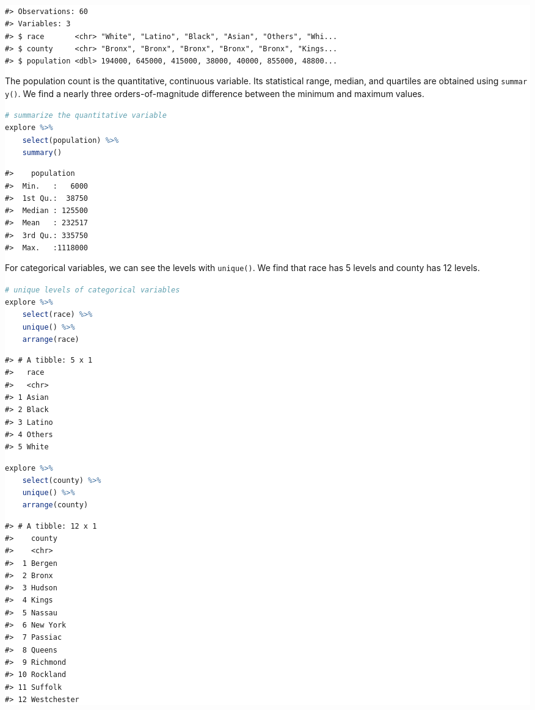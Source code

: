     #> Observations: 60
    #> Variables: 3
    #> $ race       <chr> "White", "Latino", "Black", "Asian", "Others", "Whi...
    #> $ county     <chr> "Bronx", "Bronx", "Bronx", "Bronx", "Bronx", "Kings...
    #> $ population <dbl> 194000, 645000, 415000, 38000, 40000, 855000, 48800...

The population count is the quantitative, continuous variable. Its
statistical range, median, and quartiles are obtained using `summary()`.
We find a nearly three orders-of-magnitude difference between the
minimum and maximum values.

``` r
# summarize the quantitative variable 
explore %>% 
    select(population) %>% 
    summary()
```

    #>    population     
    #>  Min.   :   6000  
    #>  1st Qu.:  38750  
    #>  Median : 125500  
    #>  Mean   : 232517  
    #>  3rd Qu.: 335750  
    #>  Max.   :1118000

For categorical variables, we can see the levels with `unique()`. We
find that race has 5 levels and county has 12 levels.

``` r
# unique levels of categorical variables 
explore %>% 
    select(race) %>%
    unique() %>% 
    arrange(race)
```

    #> # A tibble: 5 x 1
    #>   race  
    #>   <chr> 
    #> 1 Asian 
    #> 2 Black 
    #> 3 Latino
    #> 4 Others
    #> 5 White

``` r
explore %>% 
    select(county) %>%
    unique() %>% 
    arrange(county)
```

    #> # A tibble: 12 x 1
    #>    county     
    #>    <chr>      
    #>  1 Bergen     
    #>  2 Bronx      
    #>  3 Hudson     
    #>  4 Kings      
    #>  5 Nassau     
    #>  6 New York   
    #>  7 Passiac    
    #>  8 Queens     
    #>  9 Richmond   
    #> 10 Rockland   
    #> 11 Suffolk    
    #> 12 Westchester
